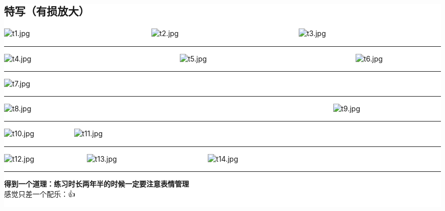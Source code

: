 ## 特写（有损放大）

<div style="display: flex; gap: 10px;">
  <img src="/pictures/some-people/basketball/t1.jpg" alt="t1.jpg" style="width: 33%;">
  <img src="/pictures/some-people/basketball/t2.jpg" alt="t2.jpg" style="width: 33%;">
  <img src="/pictures/some-people/basketball/t3.jpg" alt="t3.jpg" style="width: 33%;">
</div>

---

<div style="display: flex; gap: 10px;">
  <img src="/pictures/some-people/basketball/t4.jpg" alt="t4.jpg" style="width: 40%;">
  <img src="/pictures/some-people/basketball/t5.jpg" alt="t5.jpg" style="width: 40%;">
  <img src="/pictures/some-people/basketball/t6.jpg" alt="t6.jpg" style="width: 20%;">
</div>

---

<img src="/pictures/some-people/basketball/t7.jpg" alt="t7.jpg" style="width: 100%;">

---

<div style="display: flex; gap: 10px;">
  <img src="/pictures/some-people/basketball/t8.jpg" alt="t8.jpg" style="width: 75%;">
  <img src="/pictures/some-people/basketball/t9.jpg" alt="t9.jpg" style="width: 25%;">
</div>

---

<div style="display: flex; gap: 10px;">
  <img src="/pictures/some-people/basketball/t10.jpg" alt="t10.jpg" style="width: 15%;">
  <img src="/pictures/some-people/basketball/t11.jpg" alt="t11.jpg" style="width: 85%;">
</div>

---

<div style="display: flex; gap: 10px;">
  <img src="/pictures/some-people/basketball/t12.jpg" alt="t12.jpg" style="width: 18.18%;">
  <img src="/pictures/some-people/basketball/t13.jpg" alt="t13.jpg" style="width: 27.17%;">
  <img src="/pictures/some-people/basketball/t14.jpg" alt="t14.jpg" style="width: 54.55%;">
</div>

---

**得到一个道理：练习时长两年半的时候一定要注意表情管理**<br>
感觉只差一个配乐：👍
<div style="display: flex; gap: 10px;">
  <iframe src="//player.bilibili.com/player.html?isOutside=true&aid=514713203&bvid=BV15g411r7Av&cid=808179013&p=1&autoplay=0&poster=1" scrolling="no" border="0" frameborder="no" framespacing="0" allowfullscreen="true" style="width: 100%;aspect-ratio: 16 / 9;"></iframe>
</div>